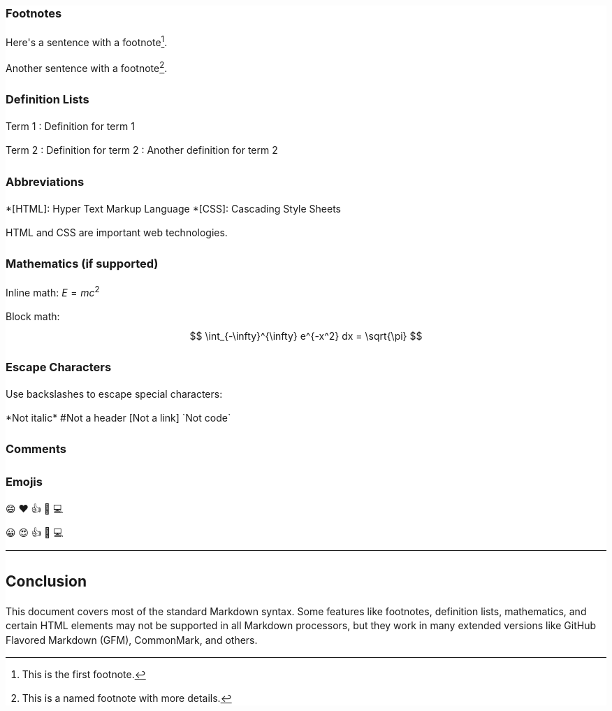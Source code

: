 ### Footnotes

Here's a sentence with a footnote[^1].

Another sentence with a footnote[^note].

[^1]: This is the first footnote.
[^note]: This is a named footnote with more details.

### Definition Lists

Term 1
:   Definition for term 1

Term 2
:   Definition for term 2
:   Another definition for term 2

### Abbreviations

*[HTML]: Hyper Text Markup Language
*[CSS]: Cascading Style Sheets

HTML and CSS are important web technologies.

### Mathematics (if supported)

Inline math: $E = mc^2$

Block math:
$$
\int_{-\infty}^{\infty} e^{-x^2} dx = \sqrt{\pi}
$$

### Escape Characters

Use backslashes to escape special characters:

\*Not italic\*
\#Not a header
\[Not a link\]
\`Not code\`

### Comments



### Emojis

:smile: :heart: :thumbsup: :rocket: :computer:

😀 😍 👍 🚀 💻

---

## Conclusion

This document covers most of the standard Markdown syntax. Some features like footnotes, definition lists, mathematics, and certain HTML elements may not be supported in all Markdown processors, but they work in many extended versions like GitHub Flavored Markdown (GFM), CommonMark, and others.


[ref1]: https://www.reference1.com "Reference 1 Title"
[ref2]: https://www.reference2.com
[img1]: https://via.placeholder.com/200x150 "Reference Image"